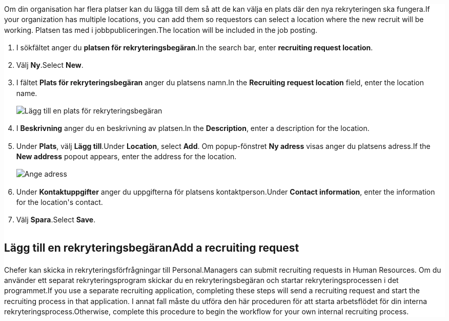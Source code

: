 <span data-ttu-id="a96f2-120">Om din organisation har flera platser kan du lägga till dem så att de kan välja en plats där den nya rekryteringen ska fungera.</span><span class="sxs-lookup"><span data-stu-id="a96f2-120">If your organization has multiple locations, you can add them so requestors can select a location where the new recruit will be working.</span></span> <span data-ttu-id="a96f2-121">Platsen tas med i jobbpubliceringen.</span><span class="sxs-lookup"><span data-stu-id="a96f2-121">The location will be included in the job posting.</span></span>

1. <span data-ttu-id="a96f2-122">I sökfältet anger du **platsen för rekryteringsbegäran**.</span><span class="sxs-lookup"><span data-stu-id="a96f2-122">In the search bar, enter **recruiting request location**.</span></span>

2. <span data-ttu-id="a96f2-123">Välj **Ny**.</span><span class="sxs-lookup"><span data-stu-id="a96f2-123">Select **New**.</span></span>

3. <span data-ttu-id="a96f2-124">I fältet **Plats för rekryteringsbegäran** anger du platsens namn.</span><span class="sxs-lookup"><span data-stu-id="a96f2-124">In the **Recruiting request location** field, enter the location name.</span></span>

   ![Lägg till en plats för rekryteringsbegäran](./media/hr-recruit-0a-add-location.png)

4. <span data-ttu-id="a96f2-126">I **Beskrivning** anger du en beskrivning av platsen.</span><span class="sxs-lookup"><span data-stu-id="a96f2-126">In the **Description**, enter a description for the location.</span></span>

5. <span data-ttu-id="a96f2-127">Under **Plats**, välj **Lägg till**.</span><span class="sxs-lookup"><span data-stu-id="a96f2-127">Under **Location**, select **Add**.</span></span> <span data-ttu-id="a96f2-128">Om popup-fönstret **Ny adress** visas anger du platsens adress.</span><span class="sxs-lookup"><span data-stu-id="a96f2-128">If the **New address** popout appears, enter the address for the location.</span></span>

   ![Ange adress](./media/hr-recruit-0b-address.png)

6. <span data-ttu-id="a96f2-130">Under **Kontaktuppgifter** anger du uppgifterna för platsens kontaktperson.</span><span class="sxs-lookup"><span data-stu-id="a96f2-130">Under **Contact information**, enter the information for the location's contact.</span></span>

7. <span data-ttu-id="a96f2-131">Välj **Spara**.</span><span class="sxs-lookup"><span data-stu-id="a96f2-131">Select **Save**.</span></span>

## <a name="add-a-recruiting-request"></a><span data-ttu-id="a96f2-132">Lägg till en rekryteringsbegäran</span><span class="sxs-lookup"><span data-stu-id="a96f2-132">Add a recruiting request</span></span>

<span data-ttu-id="a96f2-133">Chefer kan skicka in rekryteringsförfrågningar till Personal.</span><span class="sxs-lookup"><span data-stu-id="a96f2-133">Managers can submit recruiting requests in Human Resources.</span></span> <span data-ttu-id="a96f2-134">Om du använder ett separat rekryteringsprogram skickar du en rekryteringsbegäran och startar rekryteringsprocessen i det programmet.</span><span class="sxs-lookup"><span data-stu-id="a96f2-134">If you use a separate recruiting application, completing these steps will send a recruiting request and start the recruiting process in that application.</span></span> <span data-ttu-id="a96f2-135">I annat fall måste du utföra den här proceduren för att starta arbetsflödet för din interna rekryteringsprocess.</span><span class="sxs-lookup"><span data-stu-id="a96f2-135">Otherwise, complete this procedure to begin the workflow for your own internal recruiting process.</span></span>

